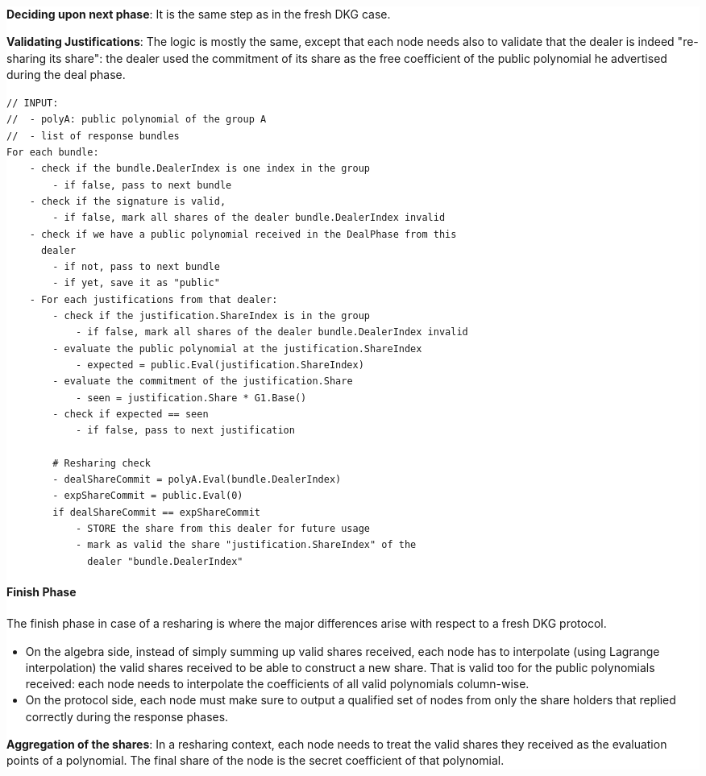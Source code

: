 **Deciding upon next phase**: It is the same step as in the fresh DKG case.

**Validating Justifications**: The logic is mostly the same, except that each
node needs also to validate that the dealer is indeed "re-sharing its share":
the dealer used the commitment of its share as the free coefficient of the
public polynomial he advertised during the deal phase.

```
// INPUT:
//  - polyA: public polynomial of the group A
//  - list of response bundles
For each bundle:
    - check if the bundle.DealerIndex is one index in the group
        - if false, pass to next bundle
    - check if the signature is valid,
        - if false, mark all shares of the dealer bundle.DealerIndex invalid
    - check if we have a public polynomial received in the DealPhase from this
      dealer
        - if not, pass to next bundle
        - if yet, save it as "public"
    - For each justifications from that dealer:
        - check if the justification.ShareIndex is in the group
            - if false, mark all shares of the dealer bundle.DealerIndex invalid
        - evaluate the public polynomial at the justification.ShareIndex
            - expected = public.Eval(justification.ShareIndex)
        - evaluate the commitment of the justification.Share
            - seen = justification.Share * G1.Base()
        - check if expected == seen
            - if false, pass to next justification

        # Resharing check
        - dealShareCommit = polyA.Eval(bundle.DealerIndex)
        - expShareCommit = public.Eval(0)
        if dealShareCommit == expShareCommit
            - STORE the share from this dealer for future usage
            - mark as valid the share "justification.ShareIndex" of the
              dealer "bundle.DealerIndex"
```

#### Finish Phase

The finish phase in case of a resharing is where the major differences arise
with respect to a fresh DKG protocol.

- On the algebra side, instead of simply summing up valid shares received, each
  node has to interpolate (using Lagrange interpolation) the valid shares
  received to be able to construct a new share. That is valid too for the public
  polynomials received: each node needs to interpolate the coefficients of all
  valid polynomials column-wise.
- On the protocol side, each node must make sure to output a qualified set of nodes
  from only the share holders that replied correctly during the response phases.

**Aggregation of the shares**: In a resharing context, each node needs to treat the
valid shares they received as the evaluation points of a polynomial. The final
share of the node is the secret coefficient of that polynomial.
